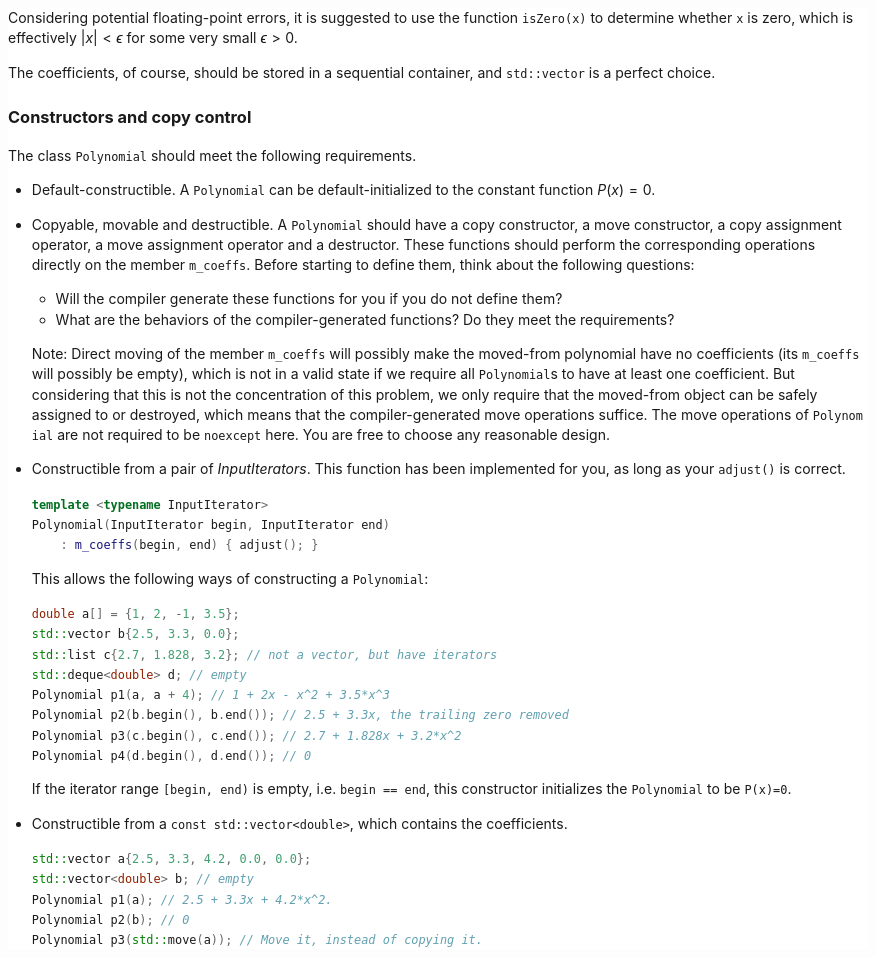 Considering potential floating-point errors, it is suggested to use the function `isZero(x)` to determine whether `x` is zero, which is effectively $|x|<\epsilon$ for some very small $\epsilon>0$.

The coefficients, of course, should be stored in a sequential container, and `std::vector` is a perfect choice.

### Constructors and copy control

The class `Polynomial` should meet the following requirements.

- Default-constructible. A `Polynomial` can be default-initialized to the constant function $P(x)=0$.
- Copyable, movable and destructible. A `Polynomial` should have a copy constructor, a move constructor, a copy assignment operator, a move assignment operator and a destructor. These functions should perform the corresponding operations directly on the member `m_coeffs`. Before starting to define them, think about the following questions: 
  - Will the compiler generate these functions for you if you do not define them?
  - What are the behaviors of the compiler-generated functions? Do they meet the requirements?

  Note: Direct moving of the member `m_coeffs` will possibly make the moved-from polynomial have no coefficients (its `m_coeffs` will possibly be empty), which is not in a valid state if we require all `Polynomial`s to have at least one coefficient. But considering that this is not the concentration of this problem, we only require that the moved-from object can be safely assigned to or destroyed, which means that the compiler-generated move operations suffice. The move operations of `Polynomial` are not required to be `noexcept` here. You are free to choose any reasonable design.

- Constructible from a pair of *InputIterators*. This function has been implemented for you, as long as your `adjust()` is correct.
  
  ```cpp
  template <typename InputIterator>
  Polynomial(InputIterator begin, InputIterator end)
      : m_coeffs(begin, end) { adjust(); }
  ```
  
  This allows the following ways of constructing a `Polynomial`:

  ```cpp
  double a[] = {1, 2, -1, 3.5};
  std::vector b{2.5, 3.3, 0.0};
  std::list c{2.7, 1.828, 3.2}; // not a vector, but have iterators
  std::deque<double> d; // empty
  Polynomial p1(a, a + 4); // 1 + 2x - x^2 + 3.5*x^3
  Polynomial p2(b.begin(), b.end()); // 2.5 + 3.3x, the trailing zero removed
  Polynomial p3(c.begin(), c.end()); // 2.7 + 1.828x + 3.2*x^2
  Polynomial p4(d.begin(), d.end()); // 0
  ```

  If the iterator range `[begin, end)` is empty, i.e. `begin == end`, this constructor initializes the `Polynomial` to be `P(x)=0`.

- Constructible from a `const std::vector<double>`, which contains the coefficients.
  
  ```cpp
  std::vector a{2.5, 3.3, 4.2, 0.0, 0.0};
  std::vector<double> b; // empty
  Polynomial p1(a); // 2.5 + 3.3x + 4.2*x^2.
  Polynomial p2(b); // 0
  Polynomial p3(std::move(a)); // Move it, instead of copying it.
  ```
